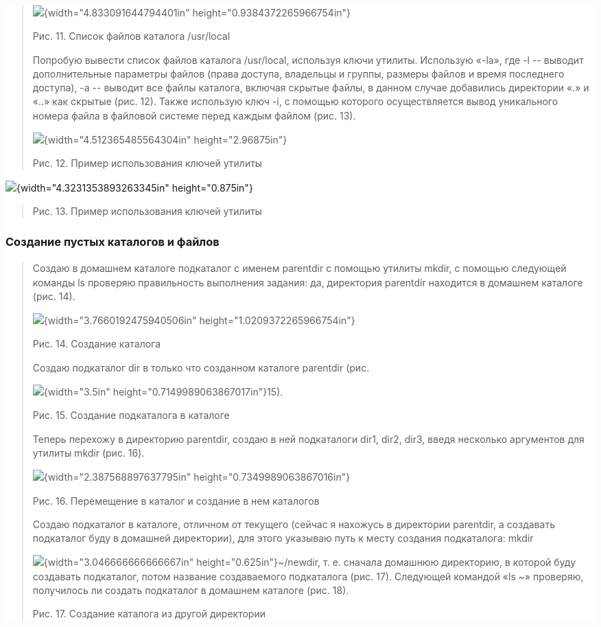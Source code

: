> ![](media/image10.jpeg){width="4.833091644794401in"
> height="0.9384372265966754in"}
>
> Рис. 11. Список файлов каталога /usr/local
>
> Попробую вывести список файлов каталога /usr/local, используя ключи
> утилиты. Использую «-la», где -l -- выводит дополнительные параметры
> файлов (права доступа, владельцы и группы, размеры файлов и время
> последнего доступа), -a -- выводит все файлы каталога, включая скрытые
> файлы, в данном случае добавились директории «.» и «..» как скрытые
> (рис. 12). Также использую ключ -i, с помощью которого осуществляется
> вывод уникального номера файла в файловой системе перед каждым файлом
> (рис. 13).
>
> ![](media/image11.jpeg){width="4.512365485564304in"
> height="2.96875in"}
>
> Рис. 12. Пример использования ключей утилиты

![](media/image12.jpeg){width="4.3231353893263345in" height="0.875in"}

> Рис. 13. Пример использования ключей утилиты

### Создание пустых каталогов и файлов

> Создаю в домашнем каталоге подкаталог с именем parentdir с помощью
> утилиты mkdir, с помощью следующей команды ls проверяю правильность
> выполнения задания: да, директория parentdir находится в домашнем
> каталоге (рис. 14).
>
> ![](media/image13.jpeg){width="3.7660192475940506in"
> height="1.0209372265966754in"}
>
> Рис. 14. Создание каталога
>
> Создаю подкаталог dir в только что созданном каталоге parentdir (рис.
>
> ![](media/image14.jpeg){width="3.5in"
> height="0.7149989063867017in"}15).
>
> Рис. 15. Создание подкаталога в каталоге
>
> Теперь перехожу в директорию parentdir, создаю в ней подкаталоги dir1,
> dir2, dir3, введя несколько аргументов для утилиты mkdir (рис. 16).
>
> ![](media/image15.jpeg){width="2.387568897637795in"
> height="0.7349989063867016in"}
>
> Рис. 16. Перемещение в каталог и создание в нем каталогов
>
> Создаю подкаталог в каталоге, отличном от текущего (сейчас я нахожусь
> в директории parentdir, а создавать подкаталог буду в домашней
> директории), для этого указываю путь к месту создания подкаталога:
> mkdir
>
> ![](media/image16.jpeg){width="3.046666666666667in"
> height="0.625in"}\~/newdir, т. е. сначала домашнюю директорию, в
> которой буду создавать подкаталог, потом название создаваемого
> подкаталога (рис. 17). Следующей командой «ls \~» проверяю, получилось
> ли создать подкаталог в домашнем каталоге (рис. 18).
>
> Рис. 17. Создание каталога из другой директории

